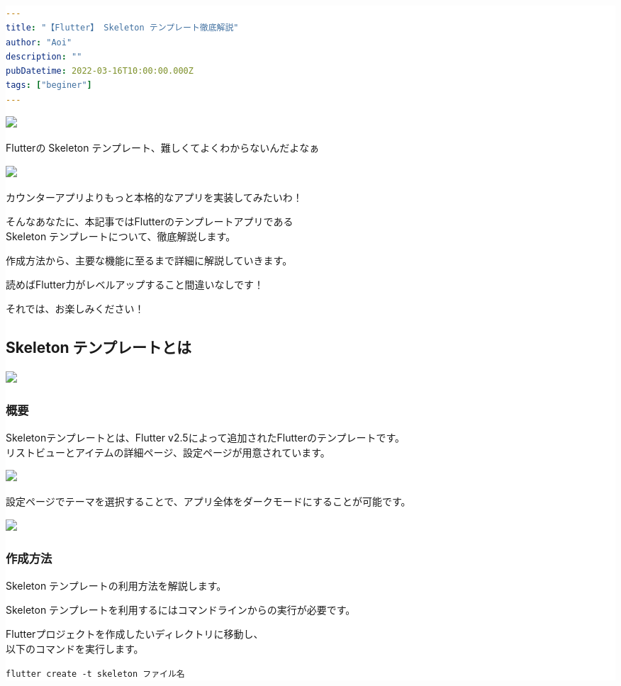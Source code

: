```yaml
---
title: "【Flutter】 Skeleton テンプレート徹底解説"
author: "Aoi"
description: ""
pubDatetime: 2022-03-16T10:00:00.000Z
tags: ["beginer"]
---
```


![](https://blog.flutteruniv.com/wp-content/themes/cocoon-master/images/ojisan.png)

Flutterの Skeleton テンプレート、難しくてよくわからないんだよなぁ

![](https://blog.flutteruniv.com/wp-content/themes/cocoon-master/images/obasan.png)

カウンターアプリよりもっと本格的なアプリを実装してみたいわ！

そんなあなたに、本記事ではFlutterのテンプレートアプリである  
Skeleton テンプレートについて、徹底解説します。

作成方法から、主要な機能に至るまで詳細に解説していきます。

読めばFlutter力がレベルアップすること間違いなしです！

それでは、お楽しみください！

## Skeleton テンプレートとは

![](http://blog.flutteruniv.com/wp-content/uploads/2022/02/プログラミング画像.jpeg)

### 概要

Skeletonテンプレートとは、Flutter v2.5によって追加されたFlutterのテンプレートです。  
リストビューとアイテムの詳細ページ、設定ページが用意されています。

![](https://blog.flutteruniv.com/wp-content/uploads/2022/03/20220316_スクリーンショット1.png)

設定ページでテーマを選択することで、アプリ全体をダークモードにすることが可能です。

![](https://blog.flutteruniv.com/wp-content/uploads/2022/03/20220316_ダークテーマ.png)

### 作成方法

Skeleton テンプレートの利用方法を解説します。

Skeleton テンプレートを利用するにはコマンドラインからの実行が必要です。

Flutterプロジェクトを作成したいディレクトリに移動し、  
以下のコマンドを実行します。

```
flutter create -t skeleton ファイル名
```
